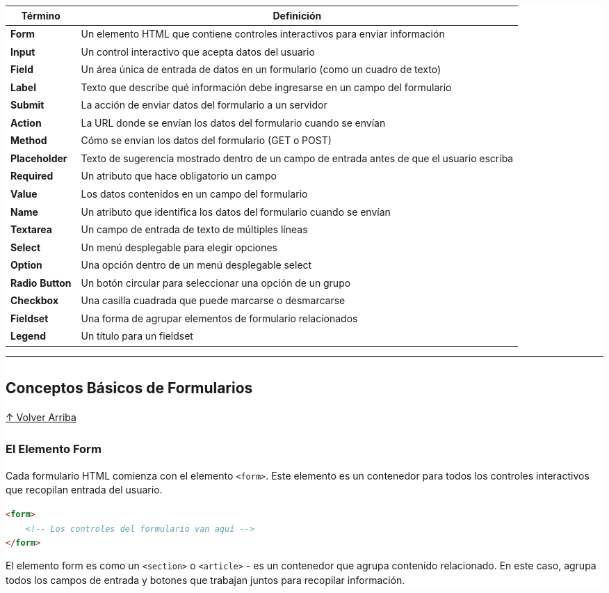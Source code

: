 | Término | Definición |
|---------|------------|
| **Form** | Un elemento HTML que contiene controles interactivos para enviar información |
| **Input** | Un control interactivo que acepta datos del usuario |
| **Field** | Un área única de entrada de datos en un formulario (como un cuadro de texto) |
| **Label** | Texto que describe qué información debe ingresarse en un campo del formulario |
| **Submit** | La acción de enviar datos del formulario a un servidor |
| **Action** | La URL donde se envían los datos del formulario cuando se envían |
| **Method** | Cómo se envían los datos del formulario (GET o POST) |
| **Placeholder** | Texto de sugerencia mostrado dentro de un campo de entrada antes de que el usuario escriba |
| **Required** | Un atributo que hace obligatorio un campo |
| **Value** | Los datos contenidos en un campo del formulario |
| **Name** | Un atributo que identifica los datos del formulario cuando se envían |
| **Textarea** | Un campo de entrada de texto de múltiples líneas |
| **Select** | Un menú desplegable para elegir opciones |
| **Option** | Una opción dentro de un menú desplegable select |
| **Radio Button** | Un botón circular para seleccionar una opción de un grupo |
| **Checkbox** | Una casilla cuadrada que puede marcarse o desmarcarse |
| **Fieldset** | Una forma de agrupar elementos de formulario relacionados |
| **Legend** | Un título para un fieldset |

---

## Conceptos Básicos de Formularios
[↑ Volver Arriba](#tabla-de-contenidos)

### El Elemento Form

Cada formulario HTML comienza con el elemento `<form>`. Este elemento es un contenedor para todos los controles interactivos que recopilan entrada del usuario.

```html
<form>
    <!-- Los controles del formulario van aquí -->
</form>
```

El elemento form es como un `<section>` o `<article>` - es un contenedor que agrupa contenido relacionado. En este caso, agrupa todos los campos de entrada y botones que trabajan juntos para recopilar información.
